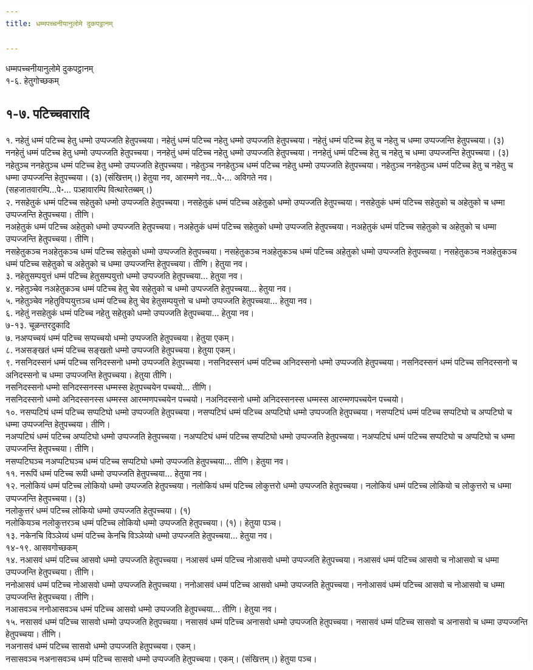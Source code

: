 ```yaml
---
title: धम्मपच्चनीयानुलोमे दुकपट्ठानम्

---
```

धम्मपच्चनीयानुलोमे दुकपट्ठानम्  
१-६. हेतुगोच्छकम्  


## १-७. पटिच्चवारादि

१. नहेतुं धम्मं पटिच्च हेतु धम्मो उप्पज्जति हेतुपच्चया। नहेतुं धम्मं पटिच्च नहेतु धम्मो उप्पज्जति हेतुपच्चया। नहेतुं धम्मं पटिच्च हेतु च नहेतु च धम्मा उप्पज्जन्ति हेतुपच्चया। (३)  
ननहेतुं धम्मं पटिच्च हेतु धम्मो उप्पज्जति हेतुपच्चया। ननहेतुं धम्मं पटिच्च नहेतु धम्मो उप्पज्जति हेतुपच्चया। ननहेतुं धम्मं पटिच्च हेतु च नहेतु च धम्मा उप्पज्जन्ति हेतुपच्चया। (३)  
नहेतुञ्च ननहेतुञ्च धम्मं पटिच्च हेतु धम्मो उप्पज्जति हेतुपच्चया। नहेतुञ्च ननहेतुञ्च धम्मं पटिच्च नहेतु धम्मो उप्पज्जति हेतुपच्चया। नहेतुञ्च ननहेतुञ्च धम्मं पटिच्च हेतु च नहेतु च धम्मा उप्पज्जन्ति हेतुपच्चया। (३) (संखित्तम्।) हेतुया नव, आरम्मणे नव…पे॰… अविगते नव।  
(सहजातवारम्पि…पे॰… पञ्हावारम्पि वित्थारेतब्बम्।)  
२. नसहेतुकं धम्मं पटिच्च सहेतुको धम्मो उप्पज्जति हेतुपच्चया। नसहेतुकं धम्मं पटिच्च अहेतुको धम्मो उप्पज्जति हेतुपच्चया। नसहेतुकं धम्मं पटिच्च सहेतुको च अहेतुको च धम्मा उप्पज्जन्ति हेतुपच्चया। तीणि।  
नअहेतुकं धम्मं पटिच्च अहेतुको धम्मो उप्पज्जति हेतुपच्चया। नअहेतुकं धम्मं पटिच्च सहेतुको धम्मो उप्पज्जति हेतुपच्चया। नअहेतुकं धम्मं पटिच्च सहेतुको च अहेतुको च धम्मा उप्पज्जन्ति हेतुपच्चया। तीणि।  
नसहेतुकञ्च नअहेतुकञ्च धम्मं पटिच्च सहेतुको धम्मो उप्पज्जति हेतुपच्चया। नसहेतुकञ्च नअहेतुकञ्च धम्मं पटिच्च अहेतुको धम्मो उप्पज्जति हेतुपच्चया। नसहेतुकञ्च नअहेतुकञ्च धम्मं पटिच्च सहेतुको च अहेतुको च धम्मा उप्पज्जन्ति हेतुपच्चया। तीणि। हेतुया नव।  
३. नहेतुसम्पयुत्तं धम्मं पटिच्च हेतुसम्पयुत्तो धम्मो उप्पज्जति हेतुपच्चया… हेतुया नव।  
४. नहेतुञ्चेव नअहेतुकञ्च धम्मं पटिच्च हेतु चेव सहेतुको च धम्मो उप्पज्जति हेतुपच्चया… हेतुया नव।  
५. नहेतुञ्चेव नहेतुविप्पयुत्तञ्च धम्मं पटिच्च हेतु चेव हेतुसम्पयुत्तो च धम्मो उप्पज्जति हेतुपच्चया… हेतुया नव।  
६. नहेतुं नसहेतुकं धम्मं पटिच्च नहेतु सहेतुको धम्मो उप्पज्जति हेतुपच्चया… हेतुया नव।  
७-१३. चूळन्तरदुकादि  
७. नअप्पच्चयं धम्मं पटिच्च सप्पच्चयो धम्मो उप्पज्जति हेतुपच्चया। हेतुया एकम्।  
८. नअसङ्खतं धम्मं पटिच्च सङ्खतो धम्मो उप्पज्जति हेतुपच्चया। हेतुया एकम्।  
९. नसनिदस्सनं धम्मं पटिच्च सनिदस्सनो धम्मो उप्पज्जति हेतुपच्चया। नसनिदस्सनं धम्मं पटिच्च अनिदस्सनो धम्मो उप्पज्जति हेतुपच्चया। नसनिदस्सनं धम्मं पटिच्च सनिदस्सनो च अनिदस्सनो च धम्मा उप्पज्जन्ति हेतुपच्चया। हेतुया तीणि।  
नसनिदस्सनो धम्मो सनिदस्सनस्स धम्मस्स हेतुपच्चयेन पच्चयो… तीणि।  
नसनिदस्सनो धम्मो अनिदस्सनस्स धम्मस्स आरम्मणपच्चयेन पच्चयो। नअनिदस्सनो धम्मो अनिदस्सनस्स धम्मस्स आरम्मणपच्चयेन पच्चयो।  
१०. नसप्पटिघं धम्मं पटिच्च सप्पटिघो धम्मो उप्पज्जति हेतुपच्चया। नसप्पटिघं धम्मं पटिच्च अप्पटिघो धम्मो उप्पज्जति हेतुपच्चया। नसप्पटिघं धम्मं पटिच्च सप्पटिघो च अप्पटिघो च धम्मा उप्पज्जन्ति हेतुपच्चया। तीणि।  
नअप्पटिघं धम्मं पटिच्च अप्पटिघो धम्मो उप्पज्जति हेतुपच्चया। नअप्पटिघं धम्मं पटिच्च सप्पटिघो धम्मो उप्पज्जति हेतुपच्चया। नअप्पटिघं धम्मं पटिच्च सप्पटिघो च अप्पटिघो च धम्मा उप्पज्जन्ति हेतुपच्चया। तीणि।  
नसप्पटिघञ्च नअप्पटिघञ्च धम्मं पटिच्च सप्पटिघो धम्मो उप्पज्जति हेतुपच्चया… तीणि। हेतुया नव।  
११. नरूपिं धम्मं पटिच्च रूपी धम्मो उप्पज्जति हेतुपच्चया… हेतुया नव।  
१२. नलोकियं धम्मं पटिच्च लोकियो धम्मो उप्पज्जति हेतुपच्चया। नलोकियं धम्मं पटिच्च लोकुत्तरो धम्मो उप्पज्जति हेतुपच्चया। नलोकियं धम्मं पटिच्च लोकियो च लोकुत्तरो च धम्मा उप्पज्जन्ति हेतुपच्चया। (३)  
नलोकुत्तरं धम्मं पटिच्च लोकियो धम्मो उप्पज्जति हेतुपच्चया। (१)  
नलोकियञ्च नलोकुत्तरञ्च धम्मं पटिच्च लोकियो धम्मो उप्पज्जति हेतुपच्चया। (१)। हेतुया पञ्च।  
१३. नकेनचि विञ्ञेय्यं धम्मं पटिच्च केनचि विञ्ञेय्यो धम्मो उप्पज्जति हेतुपच्चया… हेतुया नव।  
१४-१९. आसवगोच्छकम्  
१४. नआसवं धम्मं पटिच्च आसवो धम्मो उप्पज्जति हेतुपच्चया। नआसवं धम्मं पटिच्च नोआसवो धम्मो उप्पज्जति हेतुपच्चया। नआसवं धम्मं पटिच्च आसवो च नोआसवो च धम्मा उप्पज्जन्ति हेतुपच्चया। तीणि।  
ननोआसवं धम्मं पटिच्च नोआसवो धम्मो उप्पज्जति हेतुपच्चया। ननोआसवं धम्मं पटिच्च आसवो धम्मो उप्पज्जति हेतुपच्चया। ननोआसवं धम्मं पटिच्च आसवो च नोआसवो च धम्मा उप्पज्जन्ति हेतुपच्चया। तीणि।  
नआसवञ्च ननोआसवञ्च धम्मं पटिच्च आसवो धम्मो उप्पज्जति हेतुपच्चया… तीणि। हेतुया नव।  
१५. नसासवं धम्मं पटिच्च सासवो धम्मो उप्पज्जति हेतुपच्चया। नसासवं धम्मं पटिच्च अनासवो धम्मो उप्पज्जति हेतुपच्चया। नसासवं धम्मं पटिच्च सासवो च अनासवो च धम्मा उप्पज्जन्ति हेतुपच्चया। तीणि।  
नअनासवं धम्मं पटिच्च सासवो धम्मो उप्पज्जति हेतुपच्चया। एकम्।  
नसासवञ्च नअनासवञ्च धम्मं पटिच्च सासवो धम्मो उप्पज्जति हेतुपच्चया। एकम्। (संखित्तम्।) हेतुया पञ्च।  